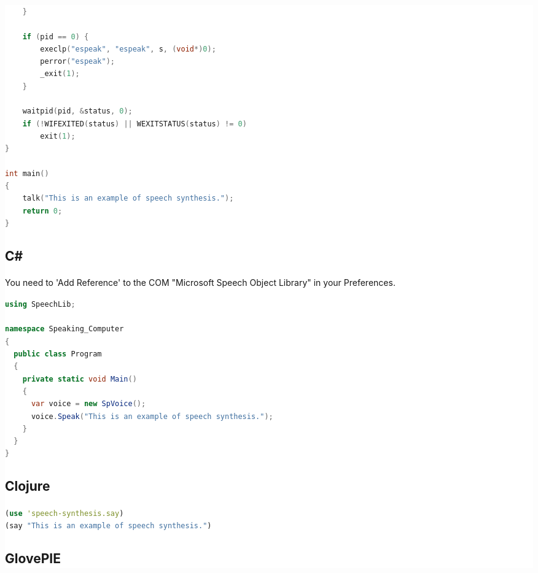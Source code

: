 ```c
	}

	if (pid == 0) {
		execlp("espeak", "espeak", s, (void*)0);
		perror("espeak");
		_exit(1);
	}

	waitpid(pid, &status, 0);
	if (!WIFEXITED(status) || WEXITSTATUS(status) != 0)
		exit(1);
}

int main()
{
	talk("This is an example of speech synthesis.");
	return 0;
}
```


## C#
You need to 'Add Reference' to the COM "Microsoft Speech Object Library" in your Preferences.

```c#
using SpeechLib;

namespace Speaking_Computer
{
  public class Program
  {
    private static void Main()
    {
      var voice = new SpVoice();
      voice.Speak("This is an example of speech synthesis.");
    }
  }
}
```



## Clojure

```clojure
(use 'speech-synthesis.say)
(say "This is an example of speech synthesis.")
```



## GlovePIE
